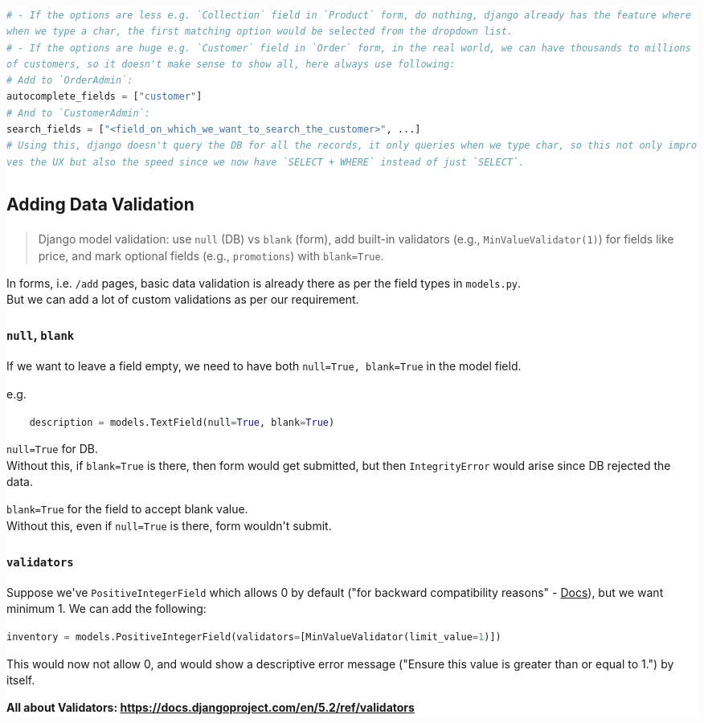 ```py
# - If the options are less e.g. `Collection` field in `Product` form, do nothing, django already has the feature where when we type a char, the first matching option would be selected from the dropdown list.
# - If the options are huge e.g. `Customer` field in `Order` form, in the real world, we can have thousands to millions of customers, so it doesn't make sense to show all, here always use following:
# Add to `OrderAdmin`:
autocomplete_fields = ["customer"]
# And to `CustomerAdmin`:
search_fields = ["<field_on_which_we_want_to_search_the_customer>", ...]
# Using this, django doesn't query the DB for all the records, it only queries when we type char, so this not only improves the UX but also the speed since we now have `SELECT + WHERE` instead of just `SELECT`.
```

## Adding Data Validation

> Django model validation: use `null` (DB) vs `blank` (form), add built-in validators (e.g., `MinValueValidator(1)`) for fields like price, and mark optional fields (e.g., `promotions`) with `blank=True`.

In forms, i.e. `/add` pages, basic data validation is already there as per the field types in `models.py`.  
But we can add a lot of custom validations as per our requirement.

### `null`, `blank`

If we want to leave a field empty, we need to have both `null=True, blank=True` in the model field.

e.g.

```py
    description = models.TextField(null=True, blank=True)
```

`null=True` for DB.  
Without this, if `blank=True` is there, then form would get submitted, but then `IntegrityError` would arise since DB rejected the data.

`blank=True` for the field to accept blank value.  
Without this, even if `null=True` is there, form wouldn't submit.

### `validators`

Suppose we've `PositiveIntegerField` which allows 0 by default ("for backward compatibility reasons" - [Docs](https://docs.djangoproject.com/en/5.2/ref/models/fields/#positiveintegerfield)), but we want minimum 1. We can add the following:

```py
inventory = models.PositiveIntegerField(validators=[MinValueValidator(limit_value=1)])
```

This would now not allow 0, and would show a descriptive error message ("Ensure this value is greater than or equal to 1.") by itself.

**All about Validators: https://docs.djangoproject.com/en/5.2/ref/validators**
